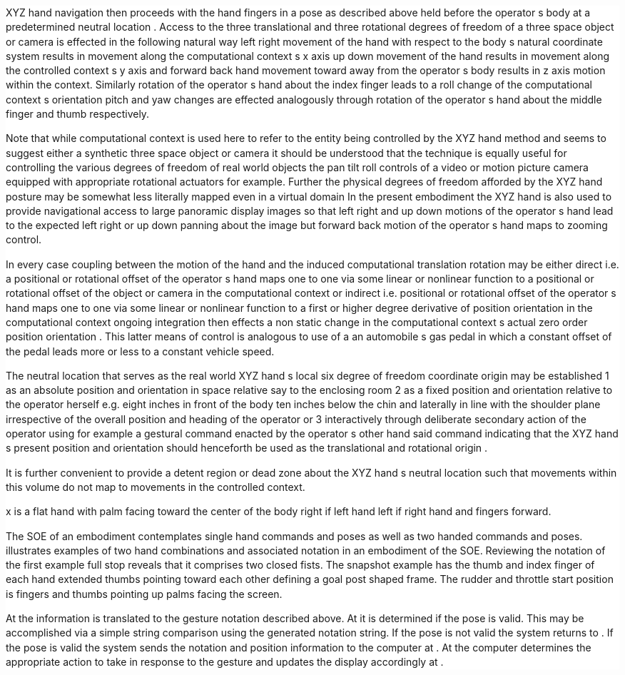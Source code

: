XYZ hand navigation then proceeds with the hand fingers in a pose as described above held before the operator s body at a predetermined neutral location . Access to the three translational and three rotational degrees of freedom of a three space object or camera is effected in the following natural way left right movement of the hand with respect to the body s natural coordinate system results in movement along the computational context s x axis up down movement of the hand results in movement along the controlled context s y axis and forward back hand movement toward away from the operator s body results in z axis motion within the context. Similarly rotation of the operator s hand about the index finger leads to a roll change of the computational context s orientation pitch and yaw changes are effected analogously through rotation of the operator s hand about the middle finger and thumb respectively.

Note that while computational context is used here to refer to the entity being controlled by the XYZ hand method and seems to suggest either a synthetic three space object or camera it should be understood that the technique is equally useful for controlling the various degrees of freedom of real world objects the pan tilt roll controls of a video or motion picture camera equipped with appropriate rotational actuators for example. Further the physical degrees of freedom afforded by the XYZ hand posture may be somewhat less literally mapped even in a virtual domain In the present embodiment the XYZ hand is also used to provide navigational access to large panoramic display images so that left right and up down motions of the operator s hand lead to the expected left right or up down panning about the image but forward back motion of the operator s hand maps to zooming control.

In every case coupling between the motion of the hand and the induced computational translation rotation may be either direct i.e. a positional or rotational offset of the operator s hand maps one to one via some linear or nonlinear function to a positional or rotational offset of the object or camera in the computational context or indirect i.e. positional or rotational offset of the operator s hand maps one to one via some linear or nonlinear function to a first or higher degree derivative of position orientation in the computational context ongoing integration then effects a non static change in the computational context s actual zero order position orientation . This latter means of control is analogous to use of a an automobile s gas pedal in which a constant offset of the pedal leads more or less to a constant vehicle speed.

The neutral location that serves as the real world XYZ hand s local six degree of freedom coordinate origin may be established 1 as an absolute position and orientation in space relative say to the enclosing room 2 as a fixed position and orientation relative to the operator herself e.g. eight inches in front of the body ten inches below the chin and laterally in line with the shoulder plane irrespective of the overall position and heading of the operator or 3 interactively through deliberate secondary action of the operator using for example a gestural command enacted by the operator s other hand said command indicating that the XYZ hand s present position and orientation should henceforth be used as the translational and rotational origin .

It is further convenient to provide a detent region or dead zone about the XYZ hand s neutral location such that movements within this volume do not map to movements in the controlled context.

 x is a flat hand with palm facing toward the center of the body right if left hand left if right hand and fingers forward.

The SOE of an embodiment contemplates single hand commands and poses as well as two handed commands and poses. illustrates examples of two hand combinations and associated notation in an embodiment of the SOE. Reviewing the notation of the first example full stop reveals that it comprises two closed fists. The snapshot example has the thumb and index finger of each hand extended thumbs pointing toward each other defining a goal post shaped frame. The rudder and throttle start position is fingers and thumbs pointing up palms facing the screen.

At the information is translated to the gesture notation described above. At it is determined if the pose is valid. This may be accomplished via a simple string comparison using the generated notation string. If the pose is not valid the system returns to . If the pose is valid the system sends the notation and position information to the computer at . At the computer determines the appropriate action to take in response to the gesture and updates the display accordingly at .
